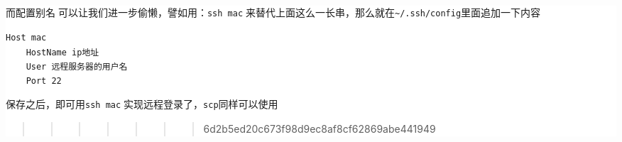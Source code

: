 而配置别名 可以让我们进一步偷懒，譬如用：`ssh mac` 来替代上面这么一长串，那么就在`~/.ssh/config`里面追加一下内容

```
Host mac 
	HostName ip地址
	User 远程服务器的用户名
	Port 22
```

保存之后，即可用`ssh mac` 实现远程登录了，`scp`同样可以使用





>>>>>>> 6d2b5ed20c673f98d9ec8af8cf62869abe441949
